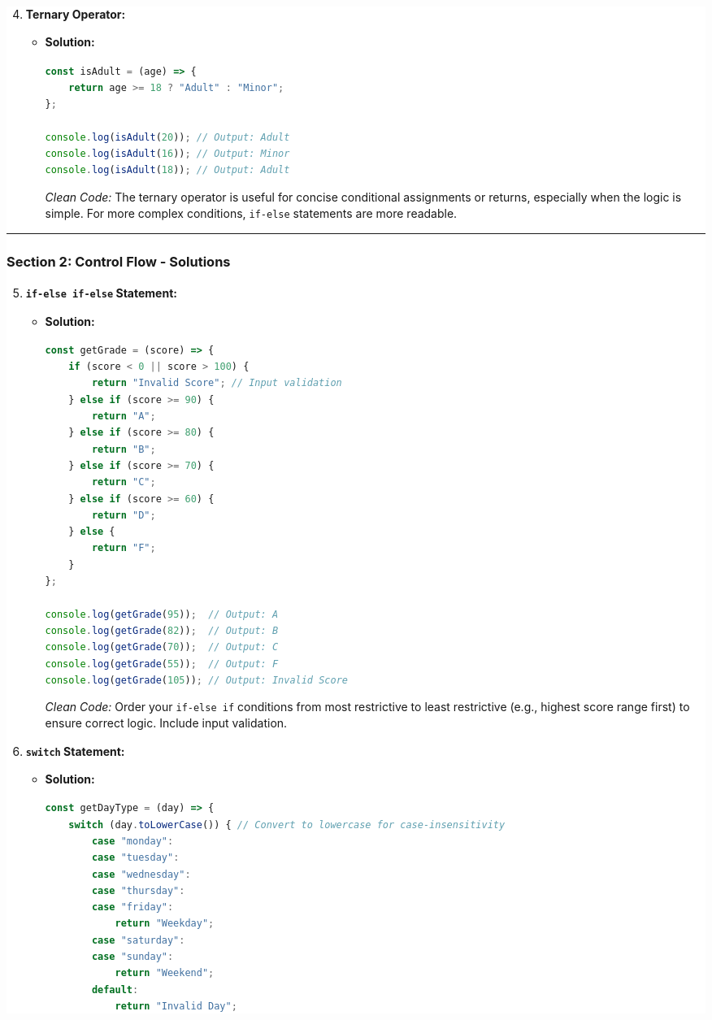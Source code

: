 4.  **Ternary Operator:**

    *   **Solution:**
        ```javascript
        const isAdult = (age) => {
            return age >= 18 ? "Adult" : "Minor";
        };

        console.log(isAdult(20)); // Output: Adult
        console.log(isAdult(16)); // Output: Minor
        console.log(isAdult(18)); // Output: Adult
        ```
        *Clean Code:* The ternary operator is useful for concise conditional
        assignments or returns, especially when the logic is simple. For more
        complex conditions, `if-else` statements are more readable.

---

### Section 2: Control Flow - Solutions

5.  **`if-else if-else` Statement:**

    *   **Solution:**
        ```javascript
        const getGrade = (score) => {
            if (score < 0 || score > 100) {
                return "Invalid Score"; // Input validation
            } else if (score >= 90) {
                return "A";
            } else if (score >= 80) {
                return "B";
            } else if (score >= 70) {
                return "C";
            } else if (score >= 60) {
                return "D";
            } else {
                return "F";
            }
        };

        console.log(getGrade(95));  // Output: A
        console.log(getGrade(82));  // Output: B
        console.log(getGrade(70));  // Output: C
        console.log(getGrade(55));  // Output: F
        console.log(getGrade(105)); // Output: Invalid Score
        ```
        *Clean Code:* Order your `if-else if` conditions from most restrictive
        to least restrictive (e.g., highest score range first) to ensure
        correct logic. Include input validation.

6.  **`switch` Statement:**

    *   **Solution:**
        ```javascript
        const getDayType = (day) => {
            switch (day.toLowerCase()) { // Convert to lowercase for case-insensitivity
                case "monday":
                case "tuesday":
                case "wednesday":
                case "thursday":
                case "friday":
                    return "Weekday";
                case "saturday":
                case "sunday":
                    return "Weekend";
                default:
                    return "Invalid Day";